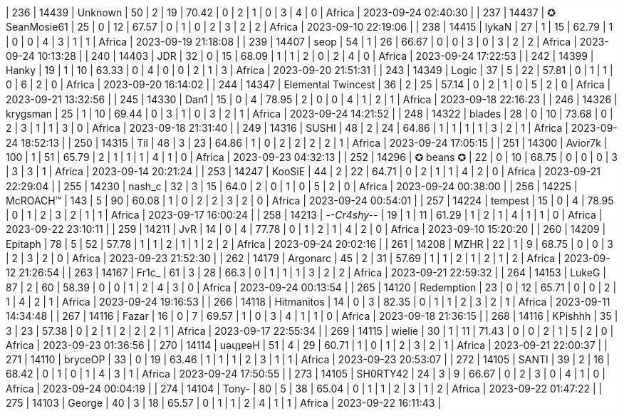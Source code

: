 | 236 | 14439 | Unknown | 50 | 2 | 19 | 70.42 | 0 | 2 | 1 | 0 | 3 | 4 | 0 | Africa | 2023-09-24 02:40:30 | 
| 237 | 14437 | ✪ SeanMosie61 | 25 | 0 | 12 | 67.57 | 0 | 1 | 0 | 2 | 3 | 2 | 2 | Africa | 2023-09-10 22:19:06 | 
| 238 | 14415 | lykaN | 27 | 1 | 15 | 62.79 | 1 | 0 | 0 | 4 | 3 | 1 | 1 | Africa | 2023-09-19 21:18:08 | 
| 239 | 14407 | seop | 54 | 1 | 26 | 66.67 | 0 | 0 | 3 | 0 | 3 | 2 | 2 | Africa | 2023-09-24 10:13:28 | 
| 240 | 14403 | JDR | 32 | 0 | 15 | 68.09 | 1 | 1 | 2 | 0 | 2 | 4 | 0 | Africa | 2023-09-24 17:22:53 | 
| 242 | 14399 | Hanky | 19 | 1 | 10 | 63.33 | 0 | 4 | 0 | 0 | 2 | 1 | 3 | Africa | 2023-09-20 21:51:31 | 
| 243 | 14349 | Logic | 37 | 5 | 22 | 57.81 | 0 | 1 | 1 | 0 | 6 | 2 | 0 | Africa | 2023-09-20 16:14:02 | 
| 244 | 14347 | Elemental Twincest | 36 | 2 | 25 | 57.14 | 0 | 2 | 1 | 0 | 5 | 2 | 0 | Africa | 2023-09-21 13:32:56 | 
| 245 | 14330 | Dan1 | 15 | 0 | 4 | 78.95 | 2 | 0 | 0 | 4 | 1 | 2 | 1 | Africa | 2023-09-18 22:16:23 | 
| 246 | 14326 | krygsman | 25 | 1 | 10 | 69.44 | 0 | 3 | 1 | 0 | 3 | 2 | 1 | Africa | 2023-09-24 14:21:52 | 
| 248 | 14322 | blades | 28 | 0 | 10 | 73.68 | 0 | 2 | 3 | 1 | 1 | 3 | 0 | Africa | 2023-09-18 21:31:40 | 
| 249 | 14316 | SUSHI | 48 | 2 | 24 | 64.86 | 1 | 1 | 1 | 1 | 3 | 2 | 1 | Africa | 2023-09-24 18:52:13 | 
| 250 | 14315 | Til | 48 | 3 | 23 | 64.86 | 1 | 0 | 2 | 2 | 2 | 2 | 1 | Africa | 2023-09-24 17:05:15 | 
| 251 | 14300 | Avior7k | 100 | 1 | 51 | 65.79 | 2 | 1 | 1 | 1 | 4 | 1 | 0 | Africa | 2023-09-23 04:32:13 | 
| 252 | 14296 | ✪ beans ✪ | 22 | 0 | 10 | 68.75 | 0 | 0 | 0 | 3 | 3 | 3 | 1 | Africa | 2023-09-14 20:21:24 | 
| 253 | 14247 | KooSiE | 44 | 2 | 22 | 64.71 | 0 | 2 | 1 | 1 | 4 | 2 | 0 | Africa | 2023-09-21 22:29:04 | 
| 255 | 14230 | nash_c | 32 | 3 | 15 | 64.0 | 2 | 0 | 1 | 0 | 5 | 2 | 0 | Africa | 2023-09-24 00:38:00 | 
| 256 | 14225 | McROACH™ | 143 | 5 | 90 | 60.08 | 1 | 0 | 2 | 2 | 3 | 2 | 0 | Africa | 2023-09-24 00:54:01 | 
| 257 | 14224 | tempest | 15 | 0 | 4 | 78.95 | 0 | 1 | 2 | 3 | 2 | 1 | 1 | Africa | 2023-09-17 16:00:24 | 
| 258 | 14213 | -_-Cr4shy-_- | 19 | 1 | 11 | 61.29 | 1 | 2 | 1 | 4 | 1 | 1 | 0 | Africa | 2023-09-22 23:10:11 | 
| 259 | 14211 | JvR | 14 | 0 | 4 | 77.78 | 0 | 1 | 2 | 1 | 4 | 2 | 0 | Africa | 2023-09-10 15:20:20 | 
| 260 | 14209 | Epitaph | 78 | 5 | 52 | 57.78 | 1 | 1 | 2 | 1 | 1 | 2 | 2 | Africa | 2023-09-24 20:02:16 | 
| 261 | 14208 | MZHR | 22 | 1 | 9 | 68.75 | 0 | 0 | 3 | 2 | 3 | 2 | 0 | Africa | 2023-09-23 21:52:30 | 
| 262 | 14179 | Argonarc | 45 | 2 | 31 | 57.69 | 1 | 1 | 2 | 1 | 2 | 1 | 2 | Africa | 2023-09-12 21:26:54 | 
| 263 | 14167 | Fr1c_ | 61 | 3 | 28 | 66.3 | 0 | 1 | 1 | 1 | 3 | 2 | 2 | Africa | 2023-09-21 22:59:32 | 
| 264 | 14153 | LukeG | 87 | 2 | 60 | 58.39 | 0 | 0 | 1 | 2 | 4 | 3 | 0 | Africa | 2023-09-24 00:13:54 | 
| 265 | 14120 | Redemption | 23 | 0 | 12 | 65.71 | 0 | 0 | 2 | 1 | 4 | 2 | 1 | Africa | 2023-09-24 19:16:53 | 
| 266 | 14118 | Hitmanitos | 14 | 0 | 3 | 82.35 | 0 | 1 | 1 | 2 | 3 | 2 | 1 | Africa | 2023-09-11 14:34:48 | 
| 267 | 14116 | Fazar | 16 | 0 | 7 | 69.57 | 1 | 0 | 3 | 4 | 1 | 1 | 0 | Africa | 2023-09-18 21:36:15 | 
| 268 | 14116 | KPishhh | 35 | 3 | 23 | 57.38 | 0 | 2 | 1 | 2 | 2 | 2 | 1 | Africa | 2023-09-17 22:55:34 | 
| 269 | 14115 | wielie | 30 | 1 | 11 | 71.43 | 0 | 0 | 2 | 1 | 5 | 2 | 0 | Africa | 2023-09-23 01:36:56 | 
| 270 | 14114 | uǝɥʇɐǝH | 51 | 4 | 29 | 60.71 | 1 | 0 | 1 | 2 | 3 | 2 | 1 | Africa | 2023-09-21 22:00:37 | 
| 271 | 14110 | bryceOP | 33 | 0 | 19 | 63.46 | 1 | 1 | 1 | 2 | 3 | 1 | 1 | Africa | 2023-09-23 20:53:07 | 
| 272 | 14105 | SANTI | 39 | 2 | 16 | 68.42 | 0 | 1 | 0 | 1 | 4 | 3 | 1 | Africa | 2023-09-24 17:50:55 | 
| 273 | 14105 | SH0RTY42 | 24 | 3 | 9 | 66.67 | 0 | 2 | 3 | 0 | 4 | 1 | 0 | Africa | 2023-09-24 00:04:19 | 
| 274 | 14104 | Tony- | 80 | 5 | 38 | 65.04 | 0 | 1 | 1 | 2 | 3 | 1 | 2 | Africa | 2023-09-22 01:47:22 | 
| 275 | 14103 | George | 40 | 3 | 18 | 65.57 | 0 | 1 | 1 | 2 | 4 | 1 | 1 | Africa | 2023-09-22 16:11:43 | 